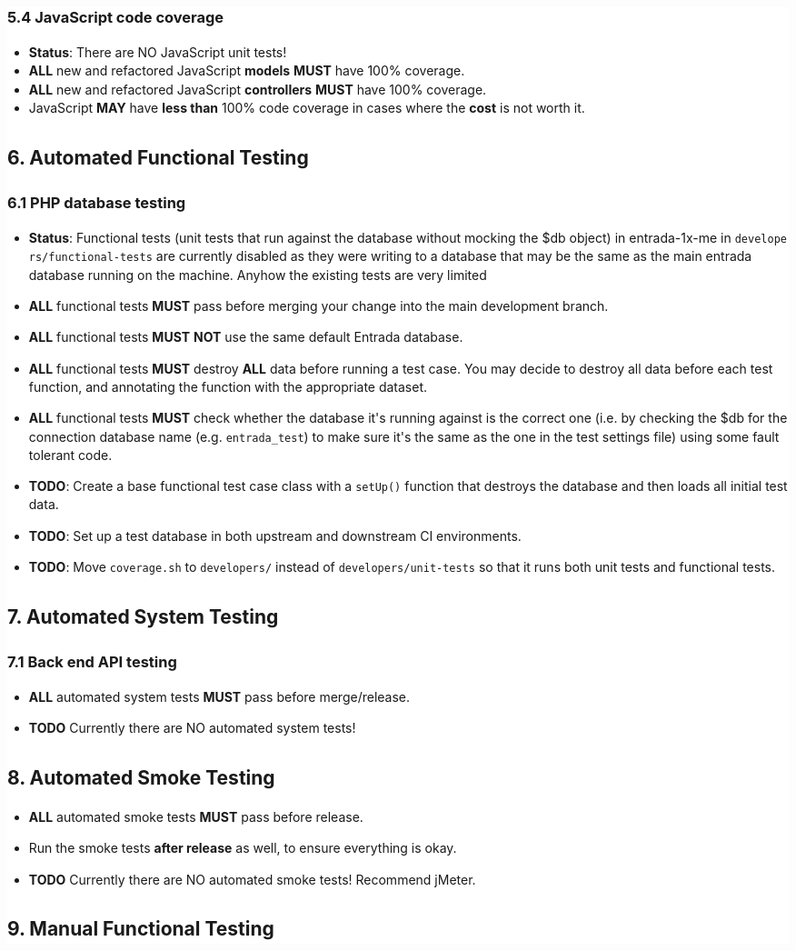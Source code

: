 ### 5.4 JavaScript code coverage

* **Status**: There are NO JavaScript unit tests!
* **ALL** new and refactored JavaScript **models** **MUST** have 100% coverage.
* **ALL** new and refactored JavaScript **controllers** **MUST** have 100% coverage.
* JavaScript **MAY** have **less than** 100% code coverage in cases where the **cost** is not worth it.

## 6. Automated Functional Testing

### 6.1 PHP database testing

* **Status**: Functional tests (unit tests that run against the database without mocking the $db object) in entrada-1x-me in `developers/functional-tests` are currently disabled as they were writing to a database that may be the same as the main entrada database running on the machine. Anyhow the existing tests are very limited

* **ALL** functional tests **MUST** pass before merging your change into the main development branch.

* **ALL** functional tests **MUST** **NOT** use the same default Entrada database.

* **ALL** functional tests **MUST** destroy **ALL** data before running a test case. You may decide to destroy all data before each test function, and annotating the function with the appropriate dataset.

* **ALL** functional tests **MUST** check whether the database it's running against is the correct one (i.e. by checking the $db for the connection database name (e.g. `entrada_test`) to make sure it's the same as the one in the test settings file) using some fault tolerant code.

* **TODO**: Create a base functional test case class with a `setUp()` function that destroys the database and then loads all initial test data.

* **TODO**: Set up a test database in both upstream and downstream CI environments.

* **TODO**: Move `coverage.sh` to `developers/` instead of `developers/unit-tests` so that it runs both unit tests and functional tests.

## 7. Automated System Testing

### 7.1 Back end API testing

* **ALL** automated system tests **MUST** pass before merge/release.

* **TODO** Currently there are NO automated system tests!

## 8. Automated Smoke Testing

* **ALL** automated smoke tests **MUST** pass before release.

* Run the smoke tests **after release** as well, to ensure everything is okay.

* **TODO** Currently there are NO automated smoke tests! Recommend jMeter.

## 9. Manual Functional Testing
